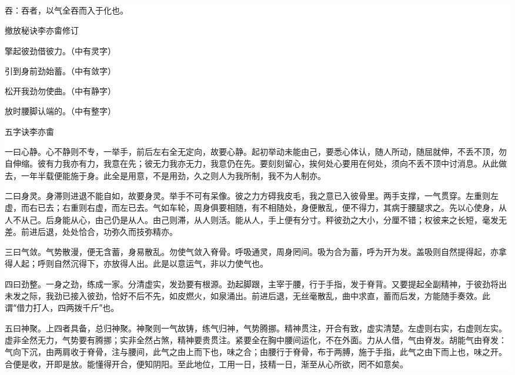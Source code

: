 吞：吞者，以气全吞而入于化也。  

撤放秘诀李亦畬修订  

擎起彼劲借彼力。（中有灵字）  

引到身前劲始蓄。（中有敛字）  

松开我劲勿使曲。（中有静字）  

放时腰脚认端的。（中有整字）  

五字诀李亦畬  

一曰心静。心不静则不专，一举手，前后左右全无定向，故要心静。起初举动未能由己，要悉心体认，随人所动，随屈就伸，不丢不顶，勿自伸缩。彼有力我亦有力，我意在先；彼无力我亦无力，我意仍在先。要刻刻留心，挨何处心要用在何处，须向不丢不顶中讨消息。从此做去，一年半载便能施于身。此全是用意，不是用劲，久之则人为我所制，我不为人制亦。  

二曰身灵。身滞则进退不能自如，故要身灵。举手不可有呆像。彼之力方碍我皮毛，我之意已入彼骨里。两手支撑，一气贯穿。左重则左虚，而右已去；右重则右虚，而左已去。气如车轮，周身俱要相随，有不相随处，身便散乱，便不得力，其病于腰腿求之。先以心使身，从人不从己。后身能从心，由己仍是从人。由己则滞，从人则活。能从人，手上便有分寸。秤彼劲之大小，分厘不错；权彼来之长短，毫发无差。前进后退，处处恰合，功弥久而技弥精亦。  

三曰气敛。气势散漫，便无含蓄，身易散乱。勿使气敛入脊骨。呼吸通灵，周身罔间。吸为合为蓄，呼为开为发。盖吸则自然提得起，亦拿得人起；呼则自然沉得下，亦放得人出。此是以意运气，非以力使气也。  

四曰劲整。一身之劲，练成一家。分清虚实，发劲要有根源。劲起脚跟，主宰于腰，行于手指，发于脊背。又要提起全副精神，于彼劲将出未发之际，我劲已接入彼劲，恰好不后不先，如皮燃火，如泉涌出。前进后退，无丝毫散乱，曲中求直，蓄而后发，方能随手奏效。此谓“借力打人，四两拨千斤”也。  

五曰神聚。上四者具备，总归神聚。神聚则一气故铸，练气归神，气势腾挪。精神贯注，开合有致，虚实清楚。左虚则右实，右虚则左实。虚非全然无力，气势要有腾挪；实非全然占煞，精神要贵贯注。紧要全在胸中腰间运化，不在外面。力从人借，气由脊发。胡能气由脊发：气向下沉，由两肩收于脊骨，注与腰间，此气之由上而下也，味之合；由腰行于脊骨，布于两膊，施于手指，此气之由下而上也，味之开。合便是收，开即是放。能懂得开合，便知阴阳。至此地位，工用一日，技精一日，渐至从心所欲，罔不如意矣。  
